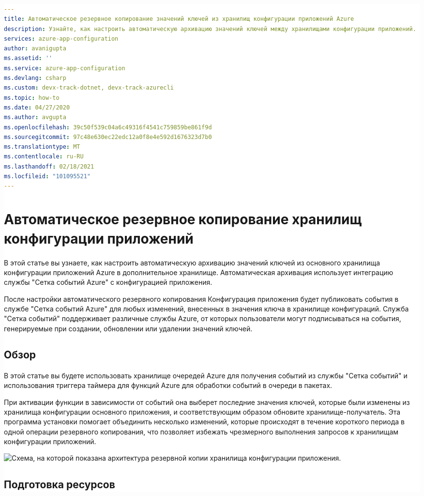 ```yaml
---
title: Автоматическое резервное копирование значений ключей из хранилищ конфигурации приложений Azure
description: Узнайте, как настроить автоматическую архивацию значений ключей между хранилищами конфигурации приложений.
services: azure-app-configuration
author: avanigupta
ms.assetid: ''
ms.service: azure-app-configuration
ms.devlang: csharp
ms.custom: devx-track-dotnet, devx-track-azurecli
ms.topic: how-to
ms.date: 04/27/2020
ms.author: avgupta
ms.openlocfilehash: 39c50f539c04a6c49316f4541c759859be861f9d
ms.sourcegitcommit: 97c48e630ec22edc12a0f8e4e592d1676323d7b0
ms.translationtype: MT
ms.contentlocale: ru-RU
ms.lasthandoff: 02/18/2021
ms.locfileid: "101095521"
---
```

# <a name="back-up-app-configuration-stores-automatically"></a>Автоматическое резервное копирование хранилищ конфигурации приложений

В этой статье вы узнаете, как настроить автоматическую архивацию значений ключей из основного хранилища конфигурации приложений Azure в дополнительное хранилище. Автоматическая архивация использует интеграцию службы "Сетка событий Azure" с конфигурацией приложения. 

После настройки автоматического резервного копирования Конфигурация приложения будет публиковать события в службе "Сетка событий Azure" для любых изменений, внесенных в значения ключа в хранилище конфигураций. Служба "Сетка событий" поддерживает различные службы Azure, от которых пользователи могут подписываться на события, генерируемые при создании, обновлении или удалении значений ключей.

## <a name="overview"></a>Обзор

В этой статье вы будете использовать хранилище очередей Azure для получения событий из службы "Сетка событий" и использования триггера таймера для функций Azure для обработки событий в очереди в пакетах. 

При активации функции в зависимости от событий она выберет последние значения ключей, которые были изменены из хранилища конфигурации основного приложения, и соответствующим образом обновите хранилище-получатель. Эта программа установки помогает объединить несколько изменений, которые происходят в течение короткого периода в одной операции резервного копирования, что позволяет избежать чрезмерного выполнения запросов к хранилищам конфигурации приложений.

![Схема, на которой показана архитектура резервной копии хранилища конфигурации приложения.](./media/config-store-backup-architecture.png)

## <a name="resource-provisioning"></a>Подготовка ресурсов
